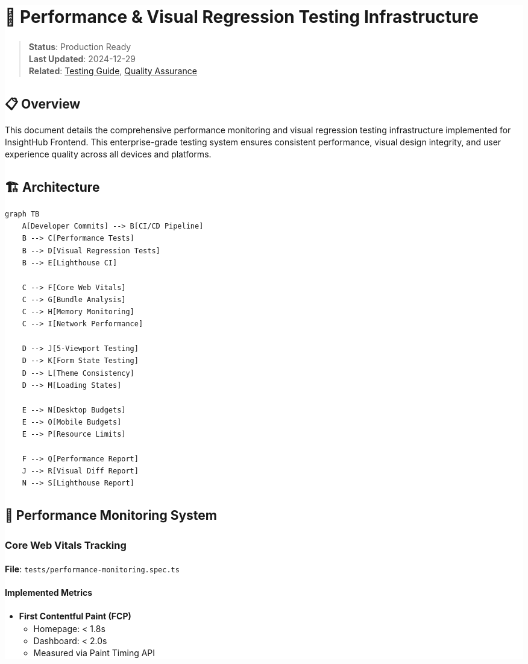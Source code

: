 # 🚀 Performance & Visual Regression Testing Infrastructure

> **Status**: Production Ready  
> **Last Updated**: 2024-12-29  
> **Related**: [Testing Guide](TESTING_GUIDE.md), [Quality Assurance](QUALITY_ASSURANCE.md)

## 📋 Overview

This document details the comprehensive performance monitoring and visual regression testing infrastructure implemented for InsightHub Frontend. This enterprise-grade testing system ensures consistent performance, visual design integrity, and user experience quality across all devices and platforms.

## 🏗️ Architecture

```mermaid
graph TB
    A[Developer Commits] --> B[CI/CD Pipeline]
    B --> C[Performance Tests]
    B --> D[Visual Regression Tests]
    B --> E[Lighthouse CI]
    
    C --> F[Core Web Vitals]
    C --> G[Bundle Analysis]
    C --> H[Memory Monitoring]
    C --> I[Network Performance]
    
    D --> J[5-Viewport Testing]
    D --> K[Form State Testing]
    D --> L[Theme Consistency]
    D --> M[Loading States]
    
    E --> N[Desktop Budgets]
    E --> O[Mobile Budgets]
    E --> P[Resource Limits]
    
    F --> Q[Performance Report]
    J --> R[Visual Diff Report]
    N --> S[Lighthouse Report]
```

## 🎯 Performance Monitoring System

### Core Web Vitals Tracking

**File**: `tests/performance-monitoring.spec.ts`

#### Implemented Metrics
- **First Contentful Paint (FCP)**
  - Homepage: < 1.8s
  - Dashboard: < 2.0s
  - Measured via Paint Timing API
  
